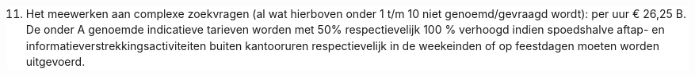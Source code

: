 11. Het meewerken aan complexe zoekvragen (al wat hierboven onder 1 t/m 10 niet genoemd/gevraagd wordt): per uur € 26,25   B. De onder A genoemde indicatieve tarieven worden met 50% respectievelijk 100 % verhoogd indien spoedshalve aftap- en informatieverstrekkingsactiviteiten buiten kantooruren respectievelijk in de weekeinden of op feestdagen moeten worden uitgevoerd. 

